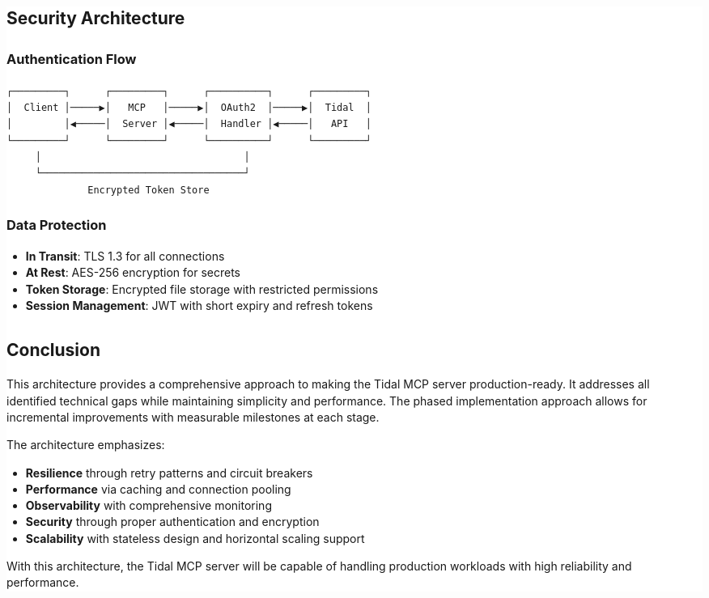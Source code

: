 ## Security Architecture

### Authentication Flow

```
┌─────────┐      ┌─────────┐      ┌──────────┐      ┌─────────┐
│  Client │─────▶│   MCP   │─────▶│  OAuth2  │─────▶│  Tidal  │
│         │◀─────│  Server │◀─────│  Handler │◀─────│   API   │
└─────────┘      └─────────┘      └──────────┘      └─────────┘
     │                                   │
     └───────────────────────────────────┘
              Encrypted Token Store
```

### Data Protection

- **In Transit**: TLS 1.3 for all connections
- **At Rest**: AES-256 encryption for secrets
- **Token Storage**: Encrypted file storage with restricted permissions
- **Session Management**: JWT with short expiry and refresh tokens

## Conclusion

This architecture provides a comprehensive approach to making the Tidal MCP server production-ready. It addresses all identified technical gaps while maintaining simplicity and performance. The phased implementation approach allows for incremental improvements with measurable milestones at each stage.

The architecture emphasizes:
- **Resilience** through retry patterns and circuit breakers
- **Performance** via caching and connection pooling
- **Observability** with comprehensive monitoring
- **Security** through proper authentication and encryption
- **Scalability** with stateless design and horizontal scaling support

With this architecture, the Tidal MCP server will be capable of handling production workloads with high reliability and performance.